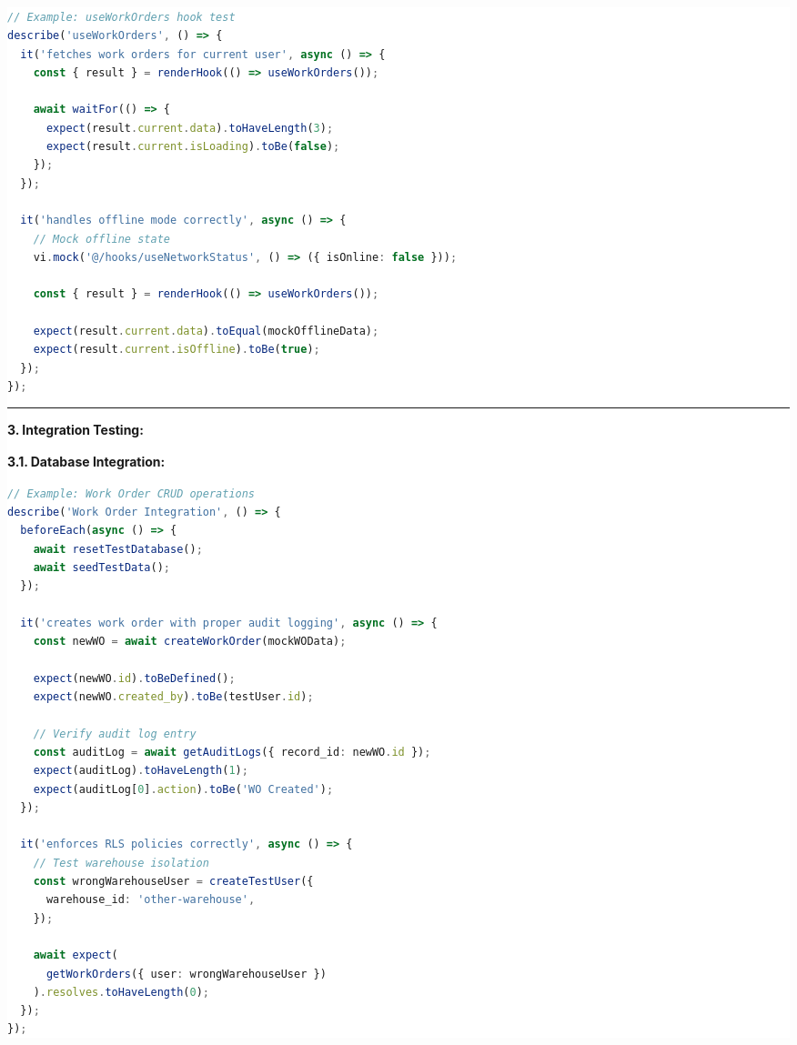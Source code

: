 ```typescript
// Example: useWorkOrders hook test
describe('useWorkOrders', () => {
  it('fetches work orders for current user', async () => {
    const { result } = renderHook(() => useWorkOrders());

    await waitFor(() => {
      expect(result.current.data).toHaveLength(3);
      expect(result.current.isLoading).toBe(false);
    });
  });

  it('handles offline mode correctly', async () => {
    // Mock offline state
    vi.mock('@/hooks/useNetworkStatus', () => ({ isOnline: false }));

    const { result } = renderHook(() => useWorkOrders());

    expect(result.current.data).toEqual(mockOfflineData);
    expect(result.current.isOffline).toBe(true);
  });
});
```

---

**3. Integration Testing:**

**3.1. Database Integration:**

```typescript
// Example: Work Order CRUD operations
describe('Work Order Integration', () => {
  beforeEach(async () => {
    await resetTestDatabase();
    await seedTestData();
  });

  it('creates work order with proper audit logging', async () => {
    const newWO = await createWorkOrder(mockWOData);

    expect(newWO.id).toBeDefined();
    expect(newWO.created_by).toBe(testUser.id);

    // Verify audit log entry
    const auditLog = await getAuditLogs({ record_id: newWO.id });
    expect(auditLog).toHaveLength(1);
    expect(auditLog[0].action).toBe('WO Created');
  });

  it('enforces RLS policies correctly', async () => {
    // Test warehouse isolation
    const wrongWarehouseUser = createTestUser({
      warehouse_id: 'other-warehouse',
    });

    await expect(
      getWorkOrders({ user: wrongWarehouseUser })
    ).resolves.toHaveLength(0);
  });
});
```
